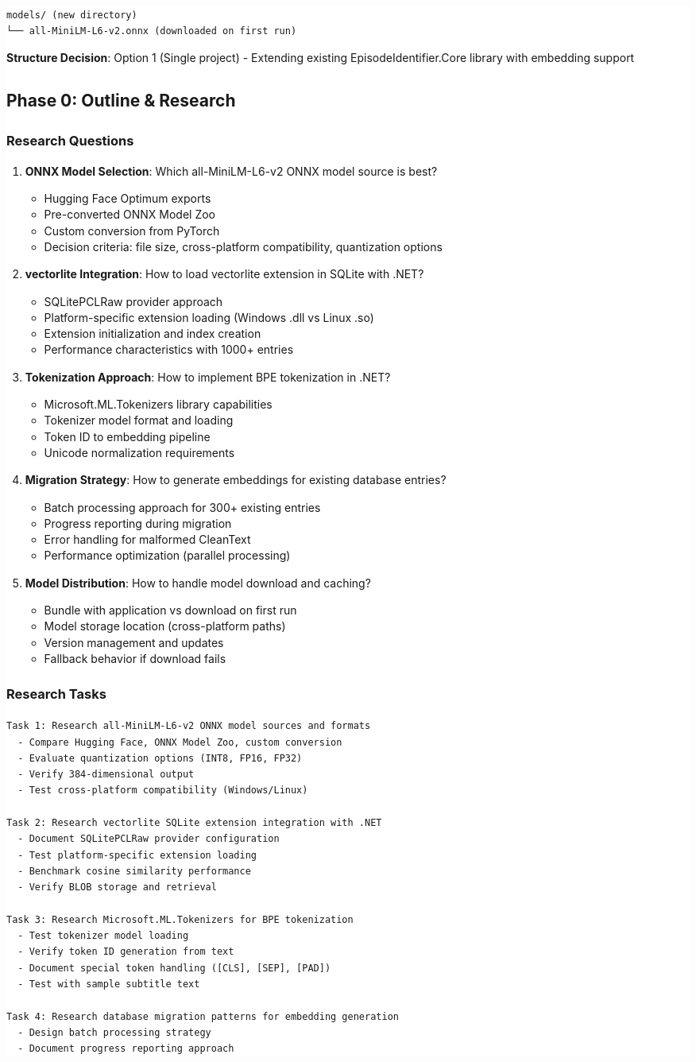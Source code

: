 ```
models/ (new directory)
└── all-MiniLM-L6-v2.onnx (downloaded on first run)
```

**Structure Decision**: Option 1 (Single project) - Extending existing EpisodeIdentifier.Core library with embedding support

## Phase 0: Outline & Research

### Research Questions

1. **ONNX Model Selection**: Which all-MiniLM-L6-v2 ONNX model source is best?
   - Hugging Face Optimum exports
   - Pre-converted ONNX Model Zoo
   - Custom conversion from PyTorch
   - Decision criteria: file size, cross-platform compatibility, quantization options

2. **vectorlite Integration**: How to load vectorlite extension in SQLite with .NET?
   - SQLitePCLRaw provider approach
   - Platform-specific extension loading (Windows .dll vs Linux .so)
   - Extension initialization and index creation
   - Performance characteristics with 1000+ entries

3. **Tokenization Approach**: How to implement BPE tokenization in .NET?
   - Microsoft.ML.Tokenizers library capabilities
   - Tokenizer model format and loading
   - Token ID to embedding pipeline
   - Unicode normalization requirements

4. **Migration Strategy**: How to generate embeddings for existing database entries?
   - Batch processing approach for 300+ existing entries
   - Progress reporting during migration
   - Error handling for malformed CleanText
   - Performance optimization (parallel processing)

5. **Model Distribution**: How to handle model download and caching?
   - Bundle with application vs download on first run
   - Model storage location (cross-platform paths)
   - Version management and updates
   - Fallback behavior if download fails

### Research Tasks

```
Task 1: Research all-MiniLM-L6-v2 ONNX model sources and formats
  - Compare Hugging Face, ONNX Model Zoo, custom conversion
  - Evaluate quantization options (INT8, FP16, FP32)
  - Verify 384-dimensional output
  - Test cross-platform compatibility (Windows/Linux)

Task 2: Research vectorlite SQLite extension integration with .NET
  - Document SQLitePCLRaw provider configuration
  - Test platform-specific extension loading
  - Benchmark cosine similarity performance
  - Verify BLOB storage and retrieval

Task 3: Research Microsoft.ML.Tokenizers for BPE tokenization
  - Test tokenizer model loading
  - Verify token ID generation from text
  - Document special token handling ([CLS], [SEP], [PAD])
  - Test with sample subtitle text

Task 4: Research database migration patterns for embedding generation
  - Design batch processing strategy
  - Document progress reporting approach
```